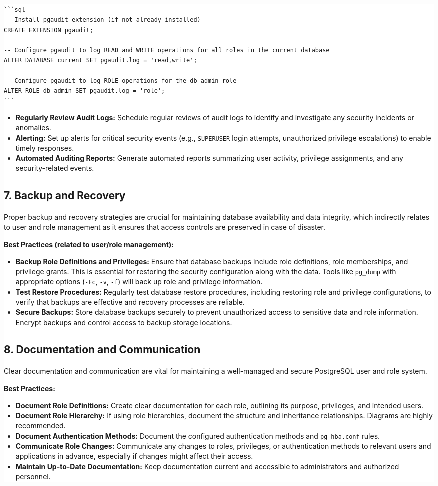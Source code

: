     ```sql
    -- Install pgaudit extension (if not already installed)
    CREATE EXTENSION pgaudit;

    -- Configure pgaudit to log READ and WRITE operations for all roles in the current database
    ALTER DATABASE current SET pgaudit.log = 'read,write';

    -- Configure pgaudit to log ROLE operations for the db_admin role
    ALTER ROLE db_admin SET pgaudit.log = 'role';
    ```

*   **Regularly Review Audit Logs:** Schedule regular reviews of audit logs to identify and investigate any security incidents or anomalies.
*   **Alerting:** Set up alerts for critical security events (e.g., `SUPERUSER` login attempts, unauthorized privilege escalations) to enable timely responses.
*   **Automated Auditing Reports:** Generate automated reports summarizing user activity, privilege assignments, and any security-related events.

## 7. Backup and Recovery

Proper backup and recovery strategies are crucial for maintaining database availability and data integrity, which indirectly relates to user and role management as it ensures that access controls are preserved in case of disaster.

**Best Practices (related to user/role management):**

*   **Backup Role Definitions and Privileges:** Ensure that database backups include role definitions, role memberships, and privilege grants. This is essential for restoring the security configuration along with the data.  Tools like `pg_dump` with appropriate options (`-Fc`, `-v`, `-f`) will back up role and privilege information.
*   **Test Restore Procedures:** Regularly test database restore procedures, including restoring role and privilege configurations, to verify that backups are effective and recovery processes are reliable.
*   **Secure Backups:** Store database backups securely to prevent unauthorized access to sensitive data and role information. Encrypt backups and control access to backup storage locations.

## 8. Documentation and Communication

Clear documentation and communication are vital for maintaining a well-managed and secure PostgreSQL user and role system.

**Best Practices:**

*   **Document Role Definitions:** Create clear documentation for each role, outlining its purpose, privileges, and intended users.
*   **Document Role Hierarchy:** If using role hierarchies, document the structure and inheritance relationships. Diagrams are highly recommended.
*   **Document Authentication Methods:** Document the configured authentication methods and `pg_hba.conf` rules.
*   **Communicate Role Changes:**  Communicate any changes to roles, privileges, or authentication methods to relevant users and applications in advance, especially if changes might affect their access.
*   **Maintain Up-to-Date Documentation:** Keep documentation current and accessible to administrators and authorized personnel.
